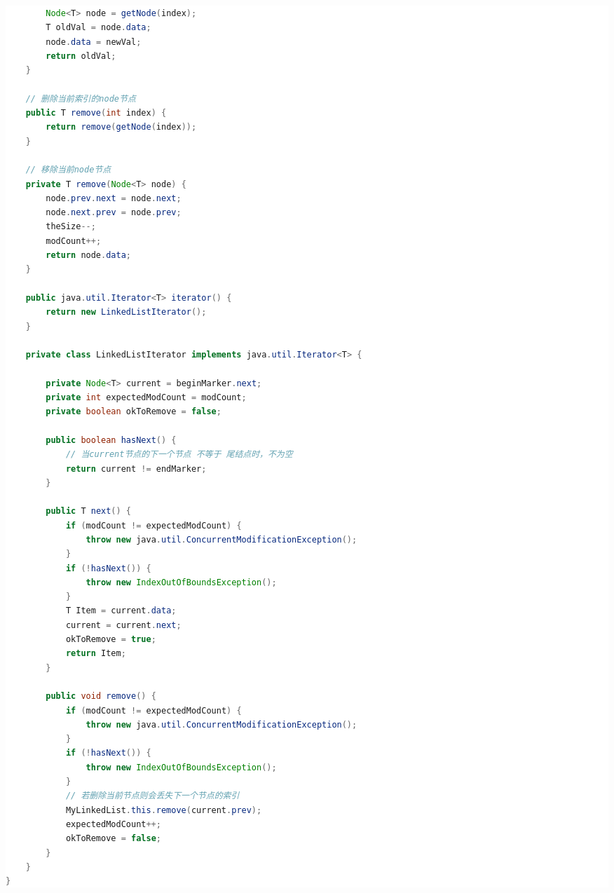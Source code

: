 ```java
        Node<T> node = getNode(index);
        T oldVal = node.data;
        node.data = newVal;
        return oldVal;
    }

    // 删除当前索引的node节点
    public T remove(int index) {
        return remove(getNode(index));
    }

    // 移除当前node节点
    private T remove(Node<T> node) {
        node.prev.next = node.next;
        node.next.prev = node.prev;
        theSize--;
        modCount++;
        return node.data;
    }

    public java.util.Iterator<T> iterator() {
        return new LinkedListIterator();
    }

    private class LinkedListIterator implements java.util.Iterator<T> {

        private Node<T> current = beginMarker.next;
        private int expectedModCount = modCount;
        private boolean okToRemove = false;

        public boolean hasNext() {
            // 当current节点的下一个节点 不等于 尾结点时，不为空
            return current != endMarker;
        }

        public T next() {
            if (modCount != expectedModCount) {
                throw new java.util.ConcurrentModificationException();
            }
            if (!hasNext()) {
                throw new IndexOutOfBoundsException();
            }
            T Item = current.data;
            current = current.next;
            okToRemove = true;
            return Item;
        }

        public void remove() {
            if (modCount != expectedModCount) {
                throw new java.util.ConcurrentModificationException();
            }
            if (!hasNext()) {
                throw new IndexOutOfBoundsException();
            }
            // 若删除当前节点则会丢失下一个节点的索引
            MyLinkedList.this.remove(current.prev);
            expectedModCount++;
            okToRemove = false;
        }
    }
}
```